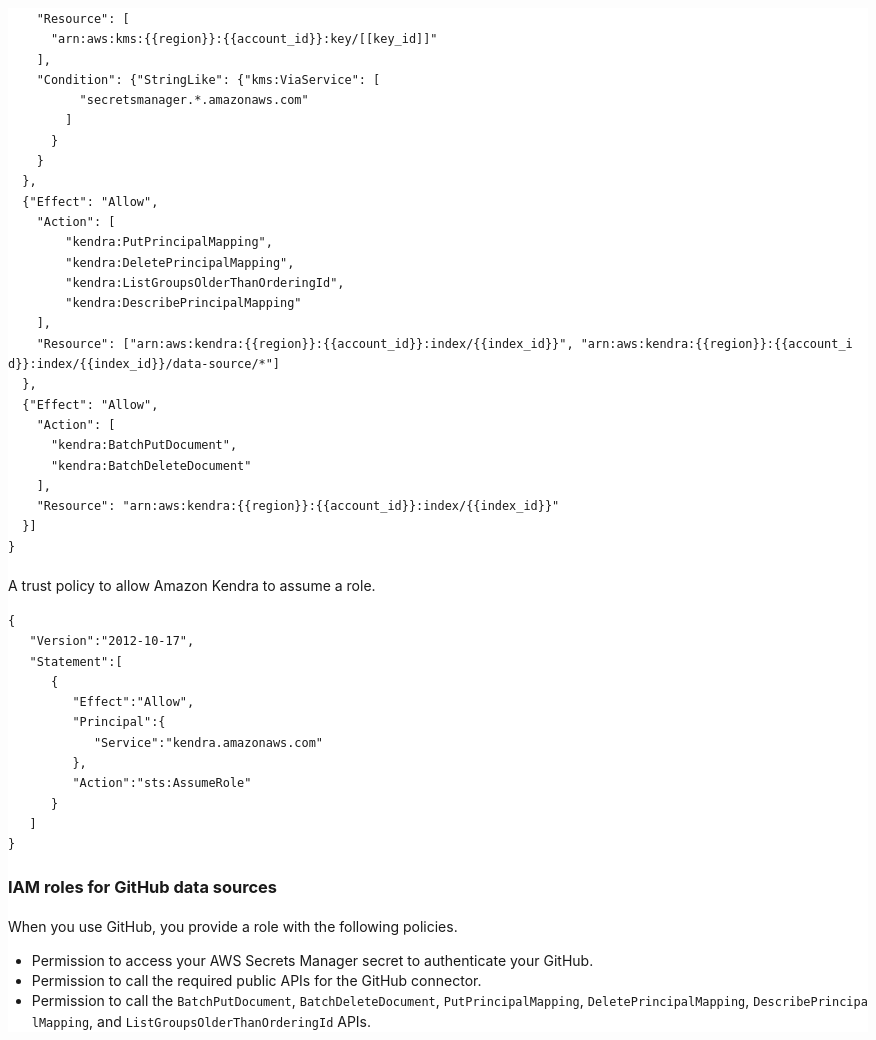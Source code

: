 ```
    "Resource": [
      "arn:aws:kms:{{region}}:{{account_id}}:key/[[key_id]]"
    ],
    "Condition": {"StringLike": {"kms:ViaService": [
          "secretsmanager.*.amazonaws.com"
        ]
      }
    }
  },
  {"Effect": "Allow",
    "Action": [
        "kendra:PutPrincipalMapping",
        "kendra:DeletePrincipalMapping",
        "kendra:ListGroupsOlderThanOrderingId",
        "kendra:DescribePrincipalMapping"
    ],
    "Resource": ["arn:aws:kendra:{{region}}:{{account_id}}:index/{{index_id}}", "arn:aws:kendra:{{region}}:{{account_id}}:index/{{index_id}}/data-source/*"]
  },
  {"Effect": "Allow",
    "Action": [
      "kendra:BatchPutDocument",
      "kendra:BatchDeleteDocument"
    ],
    "Resource": "arn:aws:kendra:{{region}}:{{account_id}}:index/{{index_id}}"
  }]
}
```

#### <a name="iam-trust-policy-assume-role"></a>

A trust policy to allow Amazon Kendra to assume a role\.

```
{
   "Version":"2012-10-17",
   "Statement":[
      {
         "Effect":"Allow",
         "Principal":{
            "Service":"kendra.amazonaws.com"
         },
         "Action":"sts:AssumeRole"
      }
   ]
}
```

### IAM roles for GitHub data sources<a name="iam-roles-ds-github"></a>

When you use GitHub, you provide a role with the following policies\.
+ Permission to access your AWS Secrets Manager secret to authenticate your GitHub\.
+ Permission to call the required public APIs for the GitHub connector\.
+ Permission to call the `BatchPutDocument`, `BatchDeleteDocument`, `PutPrincipalMapping`, `DeletePrincipalMapping`, `DescribePrincipalMapping`, and `ListGroupsOlderThanOrderingId` APIs\.
